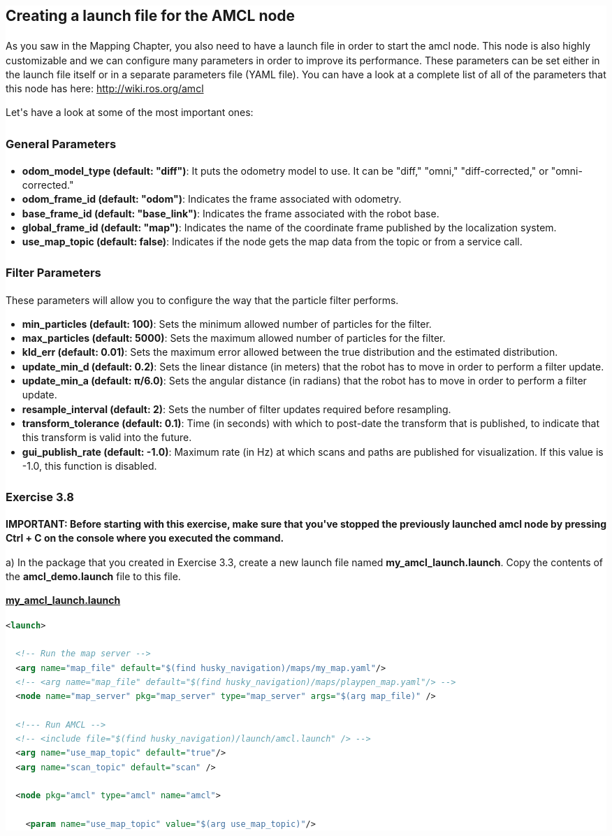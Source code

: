 
## Creating a launch file for the AMCL node

As you saw in the Mapping Chapter, you also need to have a launch file in order to start the amcl node. This node is also highly customizable and we can configure many parameters in order to improve its performance. These parameters can be set either in the launch file itself or in a separate parameters file (YAML file). You can have a look at a complete list of all of the parameters that this node has here: <http://wiki.ros.org/amcl> 

Let's have a look at some of the most important ones:

### General Parameters

- **odom_model_type (default: "diff")**: It puts the odometry model to use. It can be "diff," "omni," "diff-corrected," or "omni-corrected."
- **odom_frame_id (default: "odom")**: Indicates the frame associated with odometry.
- **base_frame_id (default: "base_link")**: Indicates the frame associated with the robot base.
- **global_frame_id (default: "map")**: Indicates the name of the coordinate frame published by the localization system.
- **use_map_topic (default: false)**: Indicates if the node gets the map data from the topic or from a service call.

### Filter Parameters

These parameters will allow you to configure the way that the particle filter performs.

- **min_particles (default: 100)**: Sets the minimum allowed number of particles for the filter.
- **max_particles (default: 5000)**: Sets the maximum allowed number of particles for the filter.
- **kld_err (default: 0.01)**: Sets the maximum error allowed between the true distribution and the estimated distribution.
- **update_min_d (default: 0.2)**: Sets the linear distance (in meters) that the robot has to move in order to perform a filter update.
- **update_min_a (default: π/6.0)**: Sets the angular distance (in radians) that the robot has to move in order to perform a filter update.
- **resample_interval (default: 2)**: Sets the number of filter updates required before resampling.
- **transform_tolerance (default: 0.1)**: Time (in seconds) with which to post-date the transform that is published, to indicate that this transform is valid into the future.
- **gui_publish_rate (default: -1.0)**: Maximum rate (in Hz) at which scans and paths are published for visualization. If this value is -1.0, this function is disabled.

### Exercise 3.8

**IMPORTANT: Before starting with this exercise, make sure that you've stopped the previously launched amcl node by pressing Ctrl + C on the console where you executed the command.**

a) In the package that you created in Exercise 3.3, create a new launch file named **my_amcl_launch.launch**. Copy the contents of the **amcl_demo.launch** file to this file.

**<u>my\_amcl\_launch.launch</u>**

```xml
<launch>

  <!-- Run the map server -->
  <arg name="map_file" default="$(find husky_navigation)/maps/my_map.yaml"/>
  <!-- <arg name="map_file" default="$(find husky_navigation)/maps/playpen_map.yaml"/> -->
  <node name="map_server" pkg="map_server" type="map_server" args="$(arg map_file)" />

  <!--- Run AMCL -->
  <!-- <include file="$(find husky_navigation)/launch/amcl.launch" /> -->
  <arg name="use_map_topic" default="true"/>
  <arg name="scan_topic" default="scan" />

  <node pkg="amcl" type="amcl" name="amcl">

    <param name="use_map_topic" value="$(arg use_map_topic)"/>
```